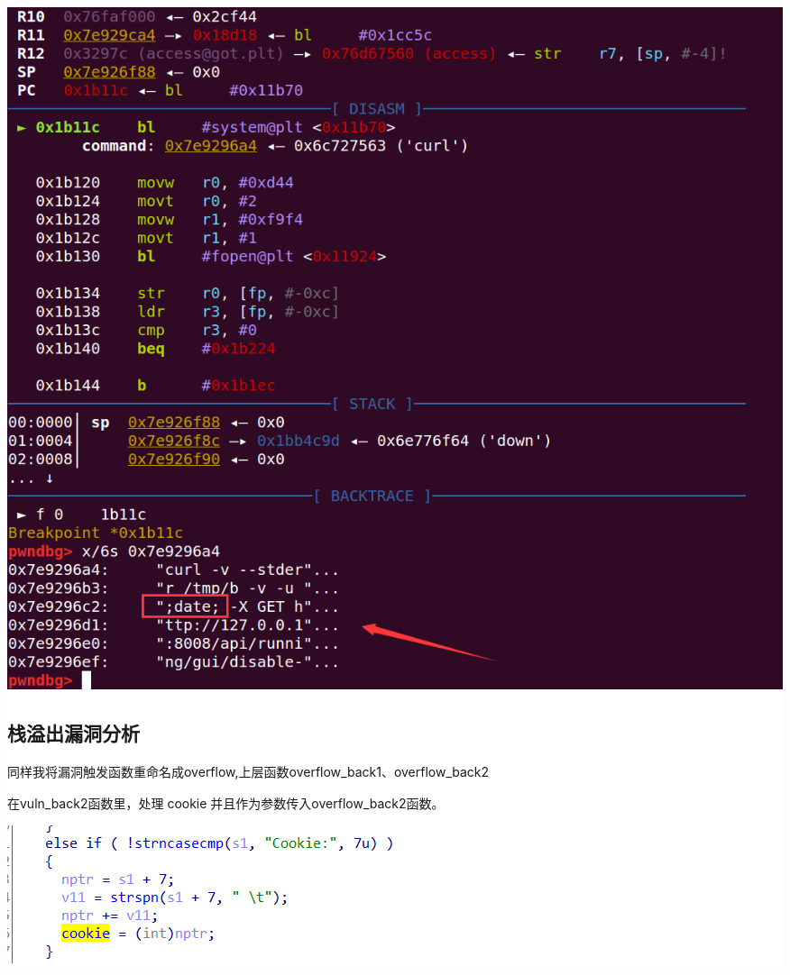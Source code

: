 ![](../pic/iot/img1/poc2.png)

## 栈溢出漏洞分析

同样我将漏洞触发函数重命名成overflow,上层函数overflow_back1、overflow_back2

在vuln_back2函数里，处理 cookie 并且作为参数传入overflow_back2函数。

![](../pic/iot/img1/add4.png)
